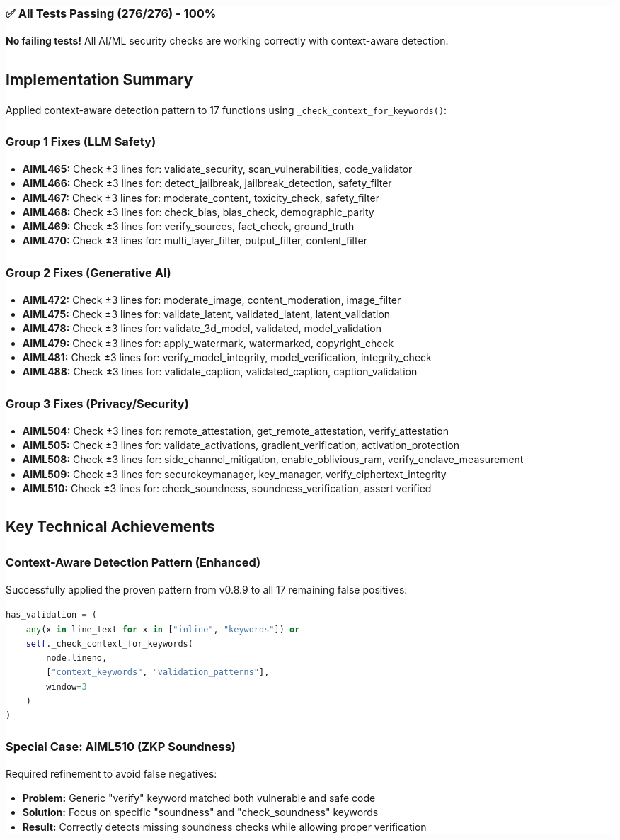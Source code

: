 ### ✅ All Tests Passing (276/276) - 100%

**No failing tests!** All AI/ML security checks are working correctly with context-aware detection.

## Implementation Summary

Applied context-aware detection pattern to 17 functions using `_check_context_for_keywords()`:

### Group 1 Fixes (LLM Safety)
- **AIML465:** Check ±3 lines for: validate_security, scan_vulnerabilities, code_validator
- **AIML466:** Check ±3 lines for: detect_jailbreak, jailbreak_detection, safety_filter
- **AIML467:** Check ±3 lines for: moderate_content, toxicity_check, safety_filter
- **AIML468:** Check ±3 lines for: check_bias, bias_check, demographic_parity
- **AIML469:** Check ±3 lines for: verify_sources, fact_check, ground_truth
- **AIML470:** Check ±3 lines for: multi_layer_filter, output_filter, content_filter

### Group 2 Fixes (Generative AI)
- **AIML472:** Check ±3 lines for: moderate_image, content_moderation, image_filter
- **AIML475:** Check ±3 lines for: validate_latent, validated_latent, latent_validation
- **AIML478:** Check ±3 lines for: validate_3d_model, validated, model_validation
- **AIML479:** Check ±3 lines for: apply_watermark, watermarked, copyright_check
- **AIML481:** Check ±3 lines for: verify_model_integrity, model_verification, integrity_check
- **AIML488:** Check ±3 lines for: validate_caption, validated_caption, caption_validation

### Group 3 Fixes (Privacy/Security)
- **AIML504:** Check ±3 lines for: remote_attestation, get_remote_attestation, verify_attestation
- **AIML505:** Check ±3 lines for: validate_activations, gradient_verification, activation_protection
- **AIML508:** Check ±3 lines for: side_channel_mitigation, enable_oblivious_ram, verify_enclave_measurement
- **AIML509:** Check ±3 lines for: securekeymanager, key_manager, verify_ciphertext_integrity
- **AIML510:** Check ±3 lines for: check_soundness, soundness_verification, assert verified

## Key Technical Achievements

### Context-Aware Detection Pattern (Enhanced)
Successfully applied the proven pattern from v0.8.9 to all 17 remaining false positives:

```python
has_validation = (
    any(x in line_text for x in ["inline", "keywords"]) or
    self._check_context_for_keywords(
        node.lineno,
        ["context_keywords", "validation_patterns"],
        window=3
    )
)
```

### Special Case: AIML510 (ZKP Soundness)
Required refinement to avoid false negatives:
- **Problem:** Generic "verify" keyword matched both vulnerable and safe code
- **Solution:** Focus on specific "soundness" and "check_soundness" keywords
- **Result:** Correctly detects missing soundness checks while allowing proper verification
